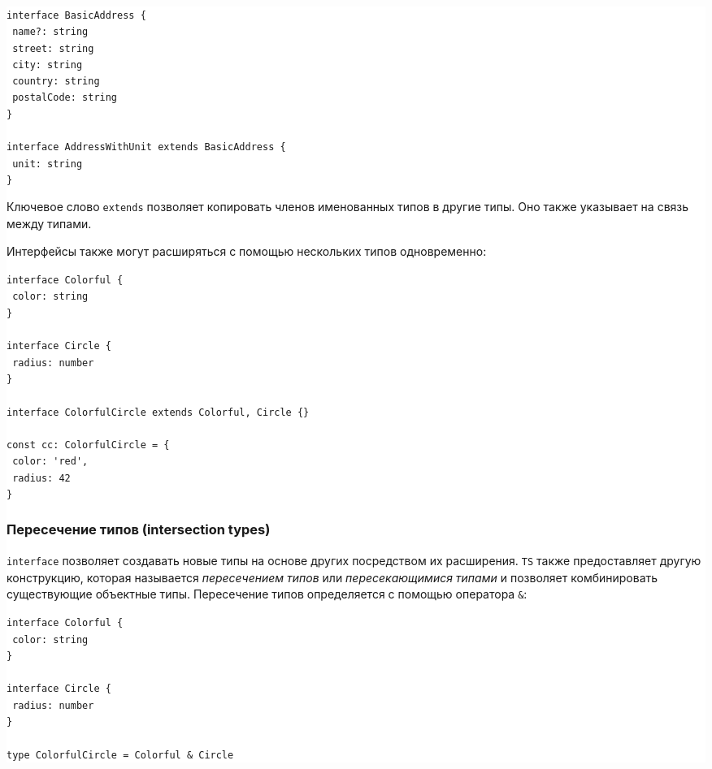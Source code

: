 ```tsx
interface BasicAddress {
 name?: string
 street: string
 city: string
 country: string
 postalCode: string
}

interface AddressWithUnit extends BasicAddress {
 unit: string
}
```

Ключевое слово `extends` позволяет копировать членов именованных типов в другие типы. Оно также указывает на связь между типами.

Интерфейсы также могут расширяться с помощью нескольких типов одновременно:

```tsx
interface Colorful {
 color: string
}

interface Circle {
 radius: number
}

interface ColorfulCircle extends Colorful, Circle {}

const cc: ColorfulCircle = {
 color: 'red',
 radius: 42
}
```

### Пересечение типов (intersection types)

`interface` позволяет создавать новые типы на основе других посредством их расширения. `TS` также предоставляет другую конструкцию, которая называется _пересечением типов_ или _пересекающимися типами_ и позволяет комбинировать существующие объектные типы. Пересечение типов определяется с помощью оператора `&`:

```tsx
interface Colorful {
 color: string
}

interface Circle {
 radius: number
}

type ColorfulCircle = Colorful & Circle
```
